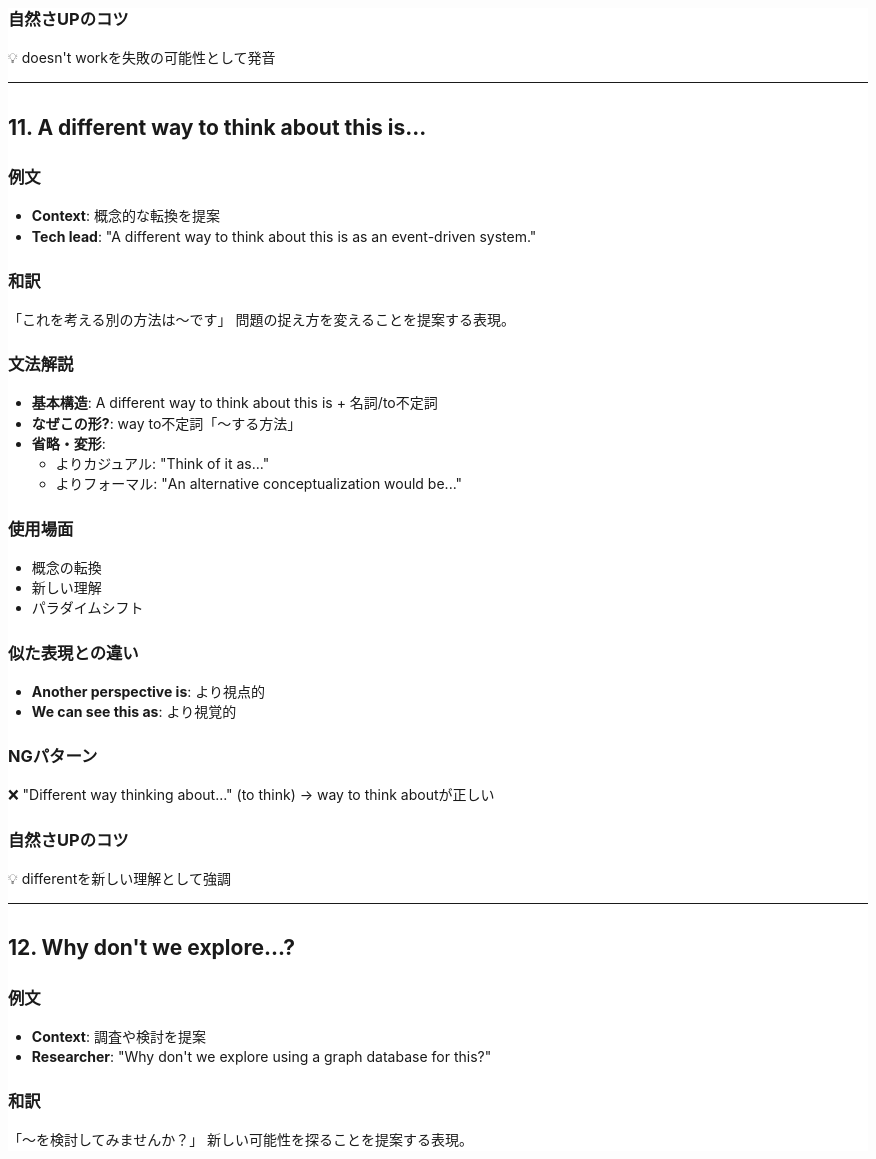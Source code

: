 ### 自然さUPのコツ
💡 doesn't workを失敗の可能性として発音

---

## 11. A different way to think about this is...

### 例文
- **Context**: 概念的な転換を提案
- **Tech lead**: "A different way to think about this is as an event-driven system."

### 和訳
「これを考える別の方法は〜です」
問題の捉え方を変えることを提案する表現。

### 文法解説
- **基本構造**: A different way to think about this is + 名詞/to不定詞
- **なぜこの形?**: way to不定詞「〜する方法」
- **省略・変形**:
  - よりカジュアル: "Think of it as..."
  - よりフォーマル: "An alternative conceptualization would be..."

### 使用場面
- 概念の転換
- 新しい理解
- パラダイムシフト

### 似た表現との違い
- **Another perspective is**: より視点的
- **We can see this as**: より視覚的

### NGパターン
❌ "Different way thinking about..." (to think)
→ way to think aboutが正しい

### 自然さUPのコツ
💡 differentを新しい理解として強調

---

## 12. Why don't we explore...?

### 例文
- **Context**: 調査や検討を提案
- **Researcher**: "Why don't we explore using a graph database for this?"

### 和訳
「〜を検討してみませんか？」
新しい可能性を探ることを提案する表現。
